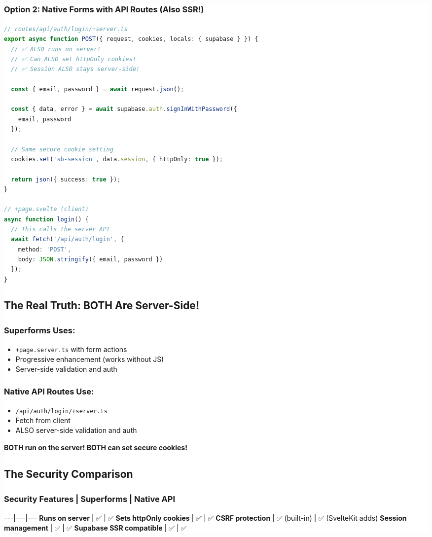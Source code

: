 ### Option 2: Native Forms with API Routes (Also SSR!)
```typescript
// routes/api/auth/login/+server.ts
export async function POST({ request, cookies, locals: { supabase } }) {
  // ✅ ALSO runs on server!
  // ✅ Can ALSO set httpOnly cookies!
  // ✅ Session ALSO stays server-side!
  
  const { email, password } = await request.json();
  
  const { data, error } = await supabase.auth.signInWithPassword({
    email, password
  });
  
  // Same secure cookie setting
  cookies.set('sb-session', data.session, { httpOnly: true });
  
  return json({ success: true });
}

// +page.svelte (client)
async function login() {
  // This calls the server API
  await fetch('/api/auth/login', {
    method: 'POST',
    body: JSON.stringify({ email, password })
  });
}
```

## The Real Truth: BOTH Are Server-Side!

### Superforms Uses:
- `+page.server.ts` with form actions
- Progressive enhancement (works without JS)
- Server-side validation and auth

### Native API Routes Use:
- `/api/auth/login/+server.ts`
- Fetch from client
- ALSO server-side validation and auth

**BOTH run on the server! BOTH can set secure cookies!**

## The Security Comparison

### Security Features | Superforms | Native API
---|---|---
**Runs on server** | ✅ | ✅
**Sets httpOnly cookies** | ✅ | ✅
**CSRF protection** | ✅ (built-in) | ✅ (SvelteKit adds)
**Session management** | ✅ | ✅
**Supabase SSR compatible** | ✅ | ✅
